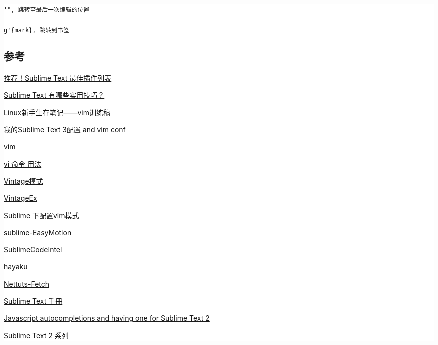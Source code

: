 	'", 跳转至最后一次编辑的位置

	g'{mark}, 跳转到书签


## 参考

[推荐！Sublime Text 最佳插件列表](http://blog.jobbole.com/79326/)

[Sublime Text 有哪些实用技巧？](http://www.zhihu.com/question/19976788)

[Linux新手生存笔记——vim训练稿](http://blog.csdn.net/wklken/article/details/7533272)

[我的Sublime Text 3配置 and vim conf](http://blog.csdn.net/jokes000/article/details/17794375)

[vim](http://blog.51yip.com/linux/1140.html)

[vi 命令 用法](http://blog.csdn.net/xueziheng/article/details/2048054)

[Vintage模式](http://feliving.github.io/Sublime-Text-3-Documentation/vintage.html)

[VintageEx](https://github.com/SublimeText/VintageEx)

[Sublime 下配置vim模式](http://blog.csdn.net/iamduoluo/article/details/7890905)

[sublime-EasyMotion](https://github.com/tednaleid/sublime-EasyMotion)

[SublimeCodeIntel](https://github.com/SublimeCodeIntel/SublimeCodeIntel)

[hayaku](https://github.com/hayaku/hayaku)

[Nettuts-Fetch](https://github.com/weslly/Nettuts-Fetch)

[Sublime Text 手冊](http://docs.sublimetext.tw/basic-concepts/)

[Javascript autocompletions and having one for Sublime Text 2](http://opensourcehacker.com/2013/03/04/javascript-autocompletions-and-having-one-for-sublime-text-2/)

[Sublime Text 2 系列](http://www.camdemy.com/media/6118)